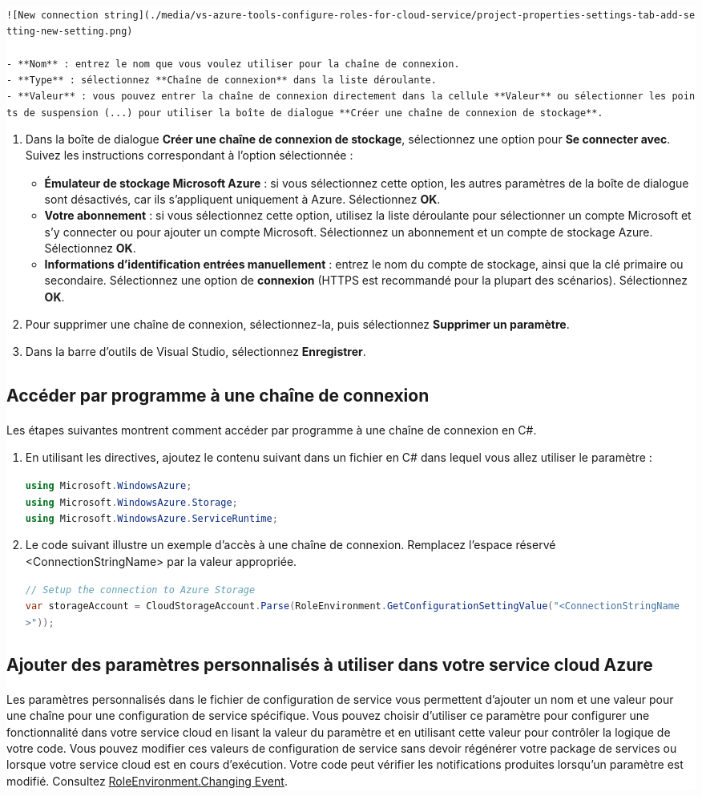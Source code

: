     ![New connection string](./media/vs-azure-tools-configure-roles-for-cloud-service/project-properties-settings-tab-add-setting-new-setting.png)

    - **Nom** : entrez le nom que vous voulez utiliser pour la chaîne de connexion.
    - **Type** : sélectionnez **Chaîne de connexion** dans la liste déroulante.
    - **Valeur** : vous pouvez entrer la chaîne de connexion directement dans la cellule **Valeur** ou sélectionner les points de suspension (...) pour utiliser la boîte de dialogue **Créer une chaîne de connexion de stockage**.

1. Dans la boîte de dialogue **Créer une chaîne de connexion de stockage**, sélectionnez une option pour **Se connecter avec**. Suivez les instructions correspondant à l’option sélectionnée :

    - **Émulateur de stockage Microsoft Azure** : si vous sélectionnez cette option, les autres paramètres de la boîte de dialogue sont désactivés, car ils s’appliquent uniquement à Azure. Sélectionnez **OK**.
    - **Votre abonnement** : si vous sélectionnez cette option, utilisez la liste déroulante pour sélectionner un compte Microsoft et s’y connecter ou pour ajouter un compte Microsoft. Sélectionnez un abonnement et un compte de stockage Azure. Sélectionnez **OK**.
    - **Informations d’identification entrées manuellement** : entrez le nom du compte de stockage, ainsi que la clé primaire ou secondaire. Sélectionnez une option de **connexion** (HTTPS est recommandé pour la plupart des scénarios). Sélectionnez **OK**.

1. Pour supprimer une chaîne de connexion, sélectionnez-la, puis sélectionnez **Supprimer un paramètre**.

1. Dans la barre d’outils de Visual Studio, sélectionnez **Enregistrer**.

## <a name="programmatically-access-a-connection-string"></a>Accéder par programme à une chaîne de connexion

Les étapes suivantes montrent comment accéder par programme à une chaîne de connexion en C#.

1. En utilisant les directives, ajoutez le contenu suivant dans un fichier en C# dans lequel vous allez utiliser le paramètre :

    ```csharp
    using Microsoft.WindowsAzure;
    using Microsoft.WindowsAzure.Storage;
    using Microsoft.WindowsAzure.ServiceRuntime;
    ```

1. Le code suivant illustre un exemple d’accès à une chaîne de connexion. Remplacez l’espace réservé &lt;ConnectionStringName> par la valeur appropriée.

    ```csharp
    // Setup the connection to Azure Storage
    var storageAccount = CloudStorageAccount.Parse(RoleEnvironment.GetConfigurationSettingValue("<ConnectionStringName>"));
    ```

## <a name="add-custom-settings-to-use-in-your-azure-cloud-service"></a>Ajouter des paramètres personnalisés à utiliser dans votre service cloud Azure
Les paramètres personnalisés dans le fichier de configuration de service vous permettent d’ajouter un nom et une valeur pour une chaîne pour une configuration de service spécifique. Vous pouvez choisir d’utiliser ce paramètre pour configurer une fonctionnalité dans votre service cloud en lisant la valeur du paramètre et en utilisant cette valeur pour contrôler la logique de votre code. Vous pouvez modifier ces valeurs de configuration de service sans devoir régénérer votre package de services ou lorsque votre service cloud est en cours d’exécution. Votre code peut vérifier les notifications produites lorsqu’un paramètre est modifié. Consultez [RoleEnvironment.Changing Event](https://msdn.microsoft.com/library/azure/microsoft.windowsazure.serviceruntime.roleenvironment.changing.aspx).
